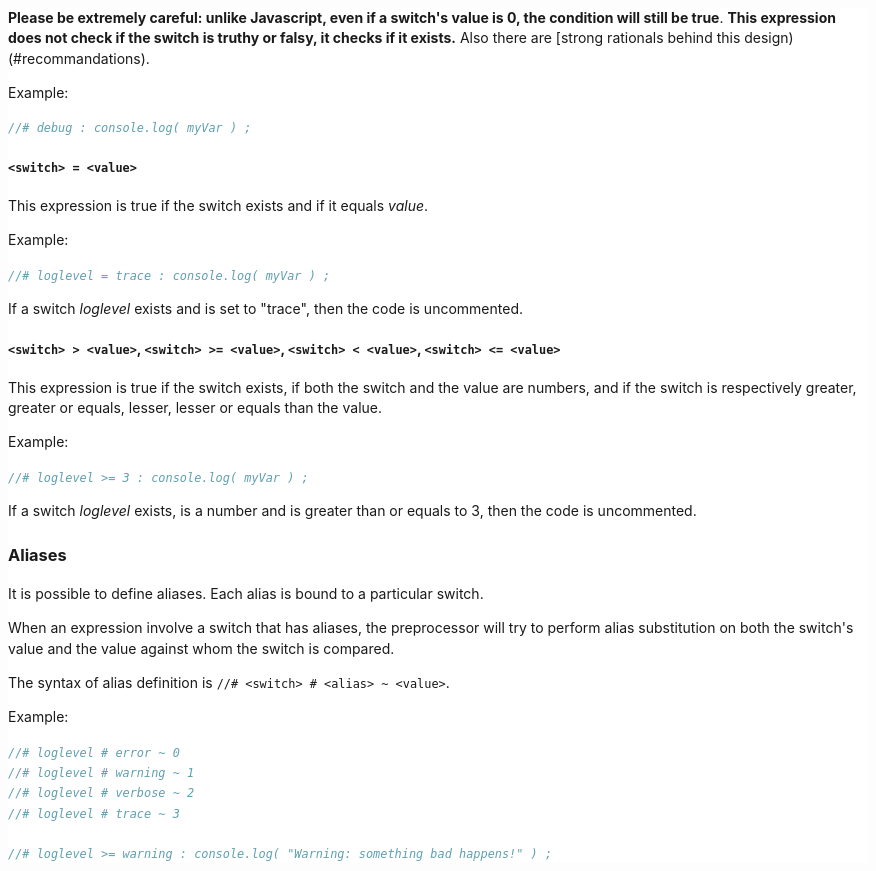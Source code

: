 **Please be extremely careful: unlike Javascript, even if a switch's value is 0, the condition will still be true**.
**This expression does not check if the switch is truthy or falsy, it checks if it exists.**
Also there are [strong rationals behind this design)(#recommandations).

Example:

```js
//# debug : console.log( myVar ) ;
```



#### `<switch> = <value>`

This expression is true if the switch exists and if it equals *value*.

Example:

```js
//# loglevel = trace : console.log( myVar ) ;
```

If a switch *loglevel* exists and is set to "trace", then the code is uncommented.



#### `<switch> > <value>`, `<switch> >= <value>`, `<switch> < <value>`, `<switch> <= <value>`

This expression is true if the switch exists, if both the switch and the value are numbers, and if the switch is
respectively greater, greater or equals, lesser, lesser or equals than the value.

Example:

```js
//# loglevel >= 3 : console.log( myVar ) ;
```

If a switch *loglevel* exists, is a number and is greater than or equals to 3, then the code is uncommented.



### Aliases

It is possible to define aliases.
Each alias is bound to a particular switch.

When an expression involve a switch that has aliases, the preprocessor will try to perform alias substitution on 
both the switch's value and the value against whom the switch is compared.

The syntax of alias definition is `//# <switch> # <alias> ~ <value>`.

Example:

```js
//# loglevel # error ~ 0
//# loglevel # warning ~ 1
//# loglevel # verbose ~ 2
//# loglevel # trace ~ 3

//# loglevel >= warning : console.log( "Warning: something bad happens!" ) ;
```
